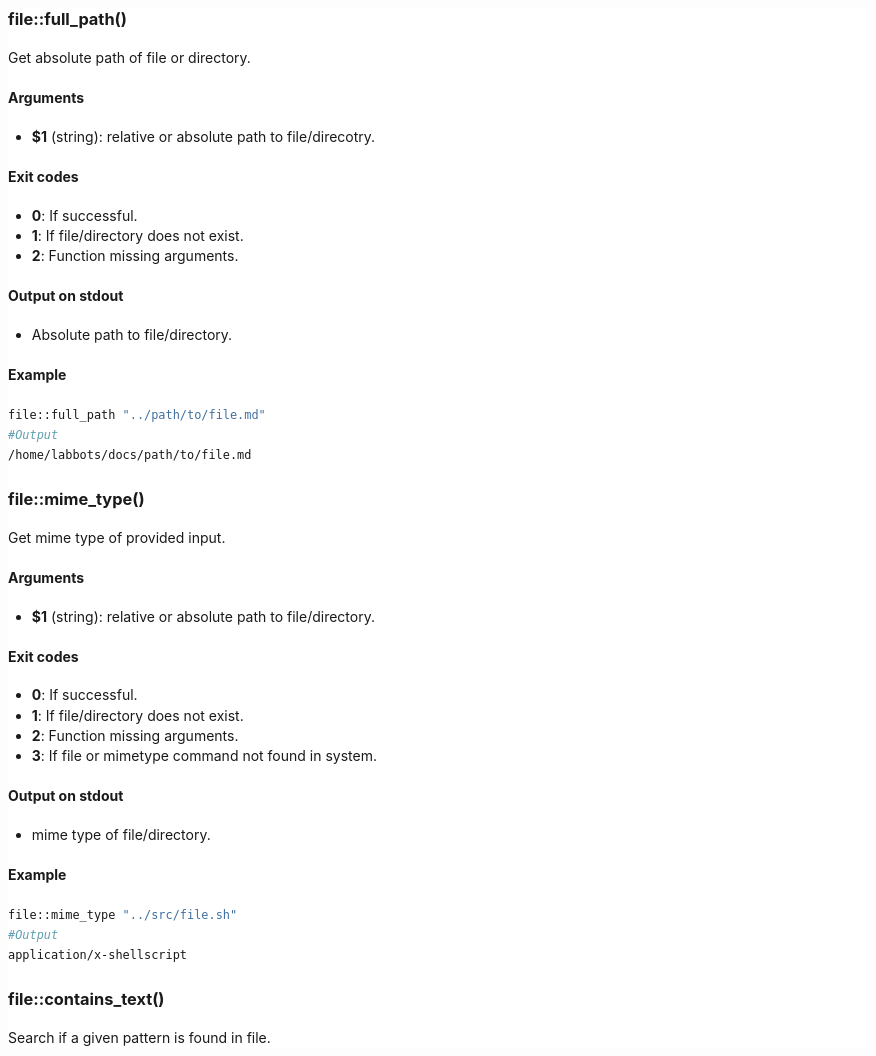 ### file::full_path()

Get absolute path of file or directory.

#### Arguments

- **$1** (string): relative or absolute path to file/direcotry.

#### Exit codes

- **0**: If successful.
- **1**:  If file/directory does not exist.
- **2**: Function missing arguments.

#### Output on stdout

- Absolute path to file/directory.

#### Example

```bash
file::full_path "../path/to/file.md"
#Output
/home/labbots/docs/path/to/file.md
```

### file::mime_type()

Get mime type of provided input.

#### Arguments

- **$1** (string): relative or absolute path to file/directory.

#### Exit codes

- **0**: If successful.
- **1**:  If file/directory does not exist.
- **2**: Function missing arguments.
- **3**: If file or mimetype command not found in system.

#### Output on stdout

- mime type of file/directory.

#### Example

```bash
file::mime_type "../src/file.sh"
#Output
application/x-shellscript
```

### file::contains_text()

Search if a given pattern is found in file.
